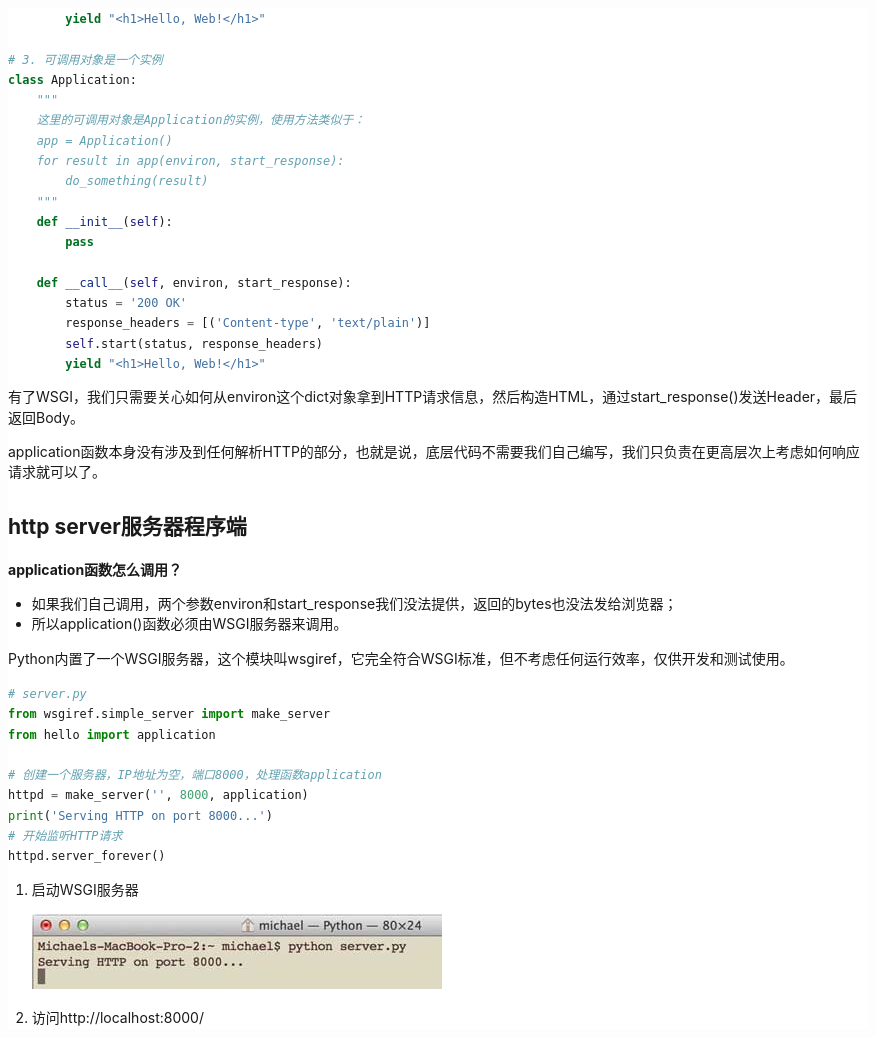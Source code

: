 ```python
        yield "<h1>Hello, Web!</h1>"

# 3. 可调用对象是一个实例
class Application:
    """
    这里的可调用对象是Application的实例，使用方法类似于：
    app = Application()
    for result in app(environ, start_response):
        do_something(result)
    """
    def __init__(self):
        pass

    def __call__(self, environ, start_response):
        status = '200 OK'
        response_headers = [('Content-type', 'text/plain')]
        self.start(status, response_headers)
        yield "<h1>Hello, Web!</h1>"
```

有了WSGI，我们只需要关心如何从environ这个dict对象拿到HTTP请求信息，然后构造HTML，通过start_response()发送Header，最后返回Body。

application函数本身没有涉及到任何解析HTTP的部分，也就是说，底层代码不需要我们自己编写，我们只负责在更高层次上考虑如何响应请求就可以了。

## http server服务器程序端

**application函数怎么调用？**

* 如果我们自己调用，两个参数environ和start_response我们没法提供，返回的bytes也没法发给浏览器；
* 所以application()函数必须由WSGI服务器来调用。

Python内置了一个WSGI服务器，这个模块叫wsgiref，它完全符合WSGI标准，但不考虑任何运行效率，仅供开发和测试使用。

```python
# server.py
from wsgiref.simple_server import make_server
from hello import application

# 创建一个服务器，IP地址为空，端口8000，处理函数application
httpd = make_server('', 8000, application)
print('Serving HTTP on port 8000...')
# 开始监听HTTP请求
httpd.server_forever()
```

1. 启动WSGI服务器

    ![启动WSGI服务器](../images/python_wsgi_server_1.jpg)
2. 访问http://localhost:8000/
